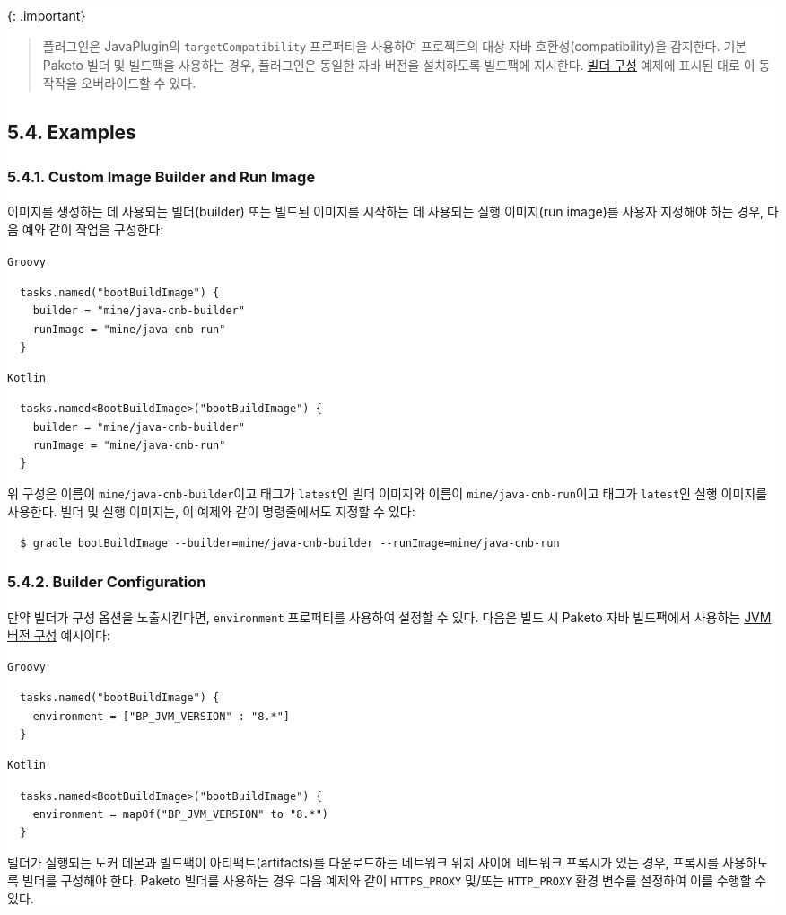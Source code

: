 {: .important}
>플러그인은 JavaPlugin의 `targetCompatibility` 프로퍼티을 사용하여 프로젝트의 대상 자바 호환성(compatibility)을 감지한다. 기본 Paketo 빌더 및 빌드팩을 사용하는 경우, 플러그인은 동일한 자바 버전을 설치하도록 빌드팩에 지시한다. [빌더 구성](https://docs.spring.io/spring-boot/docs/2.7.12/gradle-plugin/reference/htmlsingle/#build-image.examples.builder-configuration) 예제에 표시된 대로 이 동작작을 오버라이드할 수 있다.

## 5.4. Examples


### 5.4.1. Custom Image Builder and Run Image
이미지를 생성하는 데 사용되는 빌더(builder) 또는 빌드된 이미지를 시작하는 데 사용되는 실행 이미지(run image)를 사용자 지정해야 하는 경우, 다음 예와 같이 작업을 구성한다:

`Groovy`
```
  tasks.named("bootBuildImage") {
    builder = "mine/java-cnb-builder"
    runImage = "mine/java-cnb-run"
  }
```
`Kotlin`
```
  tasks.named<BootBuildImage>("bootBuildImage") {
    builder = "mine/java-cnb-builder"
    runImage = "mine/java-cnb-run"
  }
```

위 구성은 이름이 `mine/java-cnb-builder`이고 태그가 `latest`인 빌더 이미지와 이름이 `mine/java-cnb-run`이고 태그가 `latest`인 실행 이미지를 사용한다. 빌더 및 실행 이미지는, 이 예제와 같이 명령줄에서도 지정할 수 있다:

```
  $ gradle bootBuildImage --builder=mine/java-cnb-builder --runImage=mine/java-cnb-run
```

### 5.4.2. Builder Configuration
만약 빌더가 구성 옵션을 노출시킨다면, `environment` 프로퍼티를 사용하여 설정할 수 있다.
다음은 빌드 시 Paketo 자바   빌드팩에서 사용하는 [JVM 버전 구성](https://paketo.io/docs/howto/java/) 예시이다:

`Groovy`
```
  tasks.named("bootBuildImage") {
    environment = ["BP_JVM_VERSION" : "8.*"]
  }
```
`Kotlin`
```
  tasks.named<BootBuildImage>("bootBuildImage") {
    environment = mapOf("BP_JVM_VERSION" to "8.*")
  }
```

빌더가 실행되는 도커 데몬과 빌드팩이 아티팩트(artifacts)를 다운로드하는 네트워크 위치 사이에 네트워크 프록시가 있는 경우, 프록시를 사용하도록 빌더를 구성해야 한다. Paketo 빌더를 사용하는 경우 다음 예제와 같이 `HTTPS_PROXY` 및/또는 `HTTP_PROXY` 환경 변수를 설정하여 이를 수행할 수 있다.
